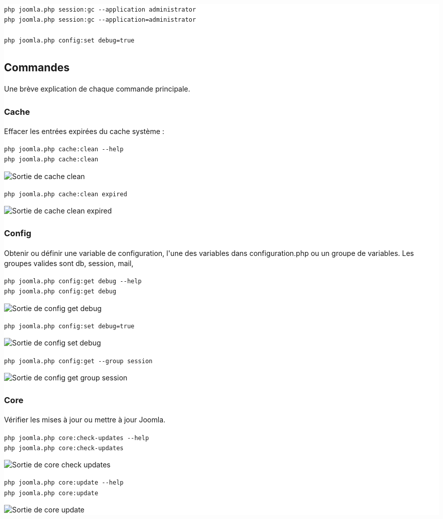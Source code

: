     php joomla.php session:gc --application administrator
    php joomla.php session:gc --application=administrator

    php joomla.php config:set debug=true

## Commandes

Une brève explication de chaque commande principale.

### Cache

Effacer les entrées expirées du cache système :

    php joomla.php cache:clean --help
    php joomla.php cache:clean

![Sortie de cache clean](../../../en/images/command-line-interface/cli-cache-clean.png)

    php joomla.php cache:clean expired

![Sortie de cache clean expired](../../../en/images/command-line-interface/cli-cache-clean-expired.png)

### Config

Obtenir ou définir une variable de configuration, l'une des variables dans
configuration.php ou un groupe de variables. Les groupes valides sont db, session,
mail,

    php joomla.php config:get debug --help
    php joomla.php config:get debug

![Sortie de config get debug](../../../en/images/command-line-interface/cli-get-debug.png)

    php joomla.php config:set debug=true

![Sortie de config set debug](../../../en/images/command-line-interface/cli-set-debug.png)

    php joomla.php config:get --group session

![Sortie de config get group session](../../../en/images/command-line-interface/cli-config-get-group-session.png)

### Core

Vérifier les mises à jour ou mettre à jour Joomla.

    php joomla.php core:check-updates --help
    php joomla.php core:check-updates

![Sortie de core check updates](../../../en/images/command-line-interface/cli-check-updates.png)

    php joomla.php core:update --help
    php joomla.php core:update

![Sortie de core update](../../../en/images/command-line-interface/cli-core-update.png)
